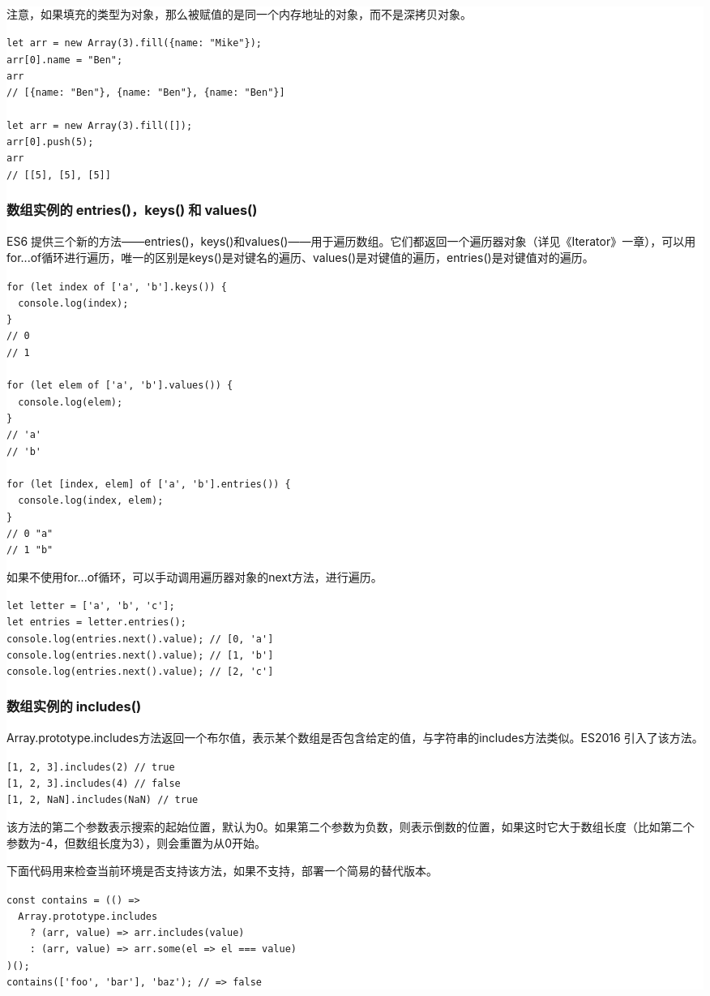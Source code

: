 注意，如果填充的类型为对象，那么被赋值的是同一个内存地址的对象，而不是深拷贝对象。

    let arr = new Array(3).fill({name: "Mike"});
    arr[0].name = "Ben";
    arr
    // [{name: "Ben"}, {name: "Ben"}, {name: "Ben"}]
    
    let arr = new Array(3).fill([]);
    arr[0].push(5);
    arr
    // [[5], [5], [5]]

### 数组实例的 entries()，keys() 和 values() ###
ES6 提供三个新的方法——entries()，keys()和values()——用于遍历数组。它们都返回一个遍历器对象（详见《Iterator》一章），可以用for...of循环进行遍历，唯一的区别是keys()是对键名的遍历、values()是对键值的遍历，entries()是对键值对的遍历。

    for (let index of ['a', 'b'].keys()) {
      console.log(index);
    }
    // 0
    // 1
    
    for (let elem of ['a', 'b'].values()) {
      console.log(elem);
    }
    // 'a'
    // 'b'
    
    for (let [index, elem] of ['a', 'b'].entries()) {
      console.log(index, elem);
    }
    // 0 "a"
    // 1 "b"
如果不使用for...of循环，可以手动调用遍历器对象的next方法，进行遍历。

    let letter = ['a', 'b', 'c'];
    let entries = letter.entries();
    console.log(entries.next().value); // [0, 'a']
    console.log(entries.next().value); // [1, 'b']
    console.log(entries.next().value); // [2, 'c']

### 数组实例的 includes() ###
Array.prototype.includes方法返回一个布尔值，表示某个数组是否包含给定的值，与字符串的includes方法类似。ES2016 引入了该方法。

    [1, 2, 3].includes(2) // true
    [1, 2, 3].includes(4) // false
    [1, 2, NaN].includes(NaN) // true
该方法的第二个参数表示搜索的起始位置，默认为0。如果第二个参数为负数，则表示倒数的位置，如果这时它大于数组长度（比如第二个参数为-4，但数组长度为3），则会重置为从0开始。

下面代码用来检查当前环境是否支持该方法，如果不支持，部署一个简易的替代版本。

    const contains = (() =>
      Array.prototype.includes
    	? (arr, value) => arr.includes(value)
    	: (arr, value) => arr.some(el => el === value)
    )();
    contains(['foo', 'bar'], 'baz'); // => false
